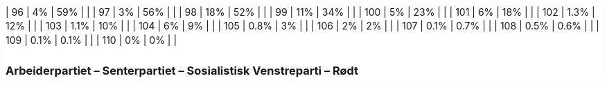 | 96 | 4% | 59% |  |
| 97 | 3% | 56% |  |
| 98 | 18% | 52% |  |
| 99 | 11% | 34% |  |
| 100 | 5% | 23% |  |
| 101 | 6% | 18% |  |
| 102 | 1.3% | 12% |  |
| 103 | 1.1% | 10% |  |
| 104 | 6% | 9% |  |
| 105 | 0.8% | 3% |  |
| 106 | 2% | 2% |  |
| 107 | 0.1% | 0.7% |  |
| 108 | 0.5% | 0.6% |  |
| 109 | 0.1% | 0.1% |  |
| 110 | 0% | 0% |  |

### Arbeiderpartiet – Senterpartiet – Sosialistisk Venstreparti – Rødt
